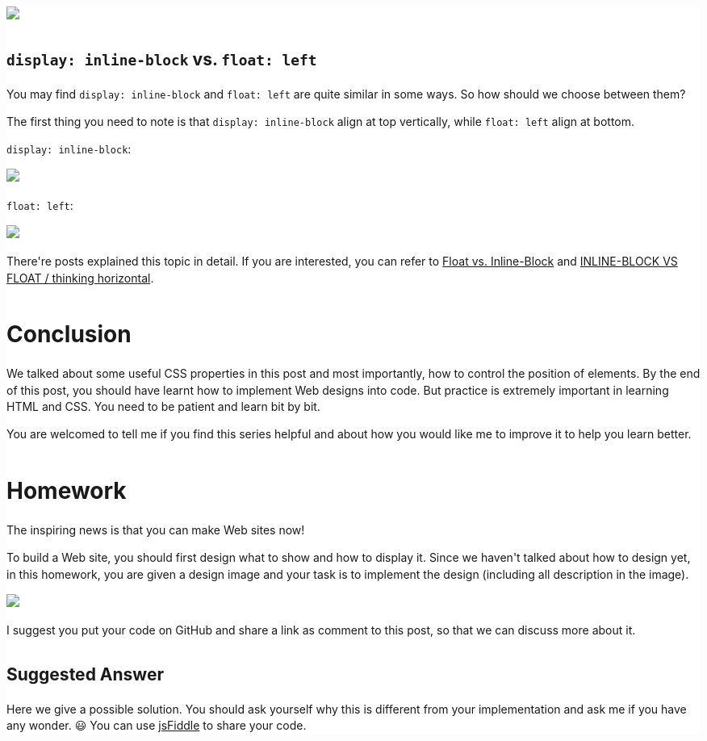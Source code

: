 <img src="{{ site.loadingImg }}" data-src="{{ site.url }}/img/post/2014-05-18-dive-into-css-11.png" />

## `display: inline-block` vs. `float: left`

You may find `display: inline-block` and `float: left` are quite similar in some ways. So how should we choose between them?

The first thing you need to note is that `display: inline-block` align at top vertically, while `float: left` align at bottom.

`display: inline-block`:

<img src="{{ site.loadingImg }}" data-src="{{ site.url }}/img/post/2014-05-18-dive-into-css-06.png" />

`float: left`:

<img src="{{ site.loadingImg }}" data-src="{{ site.url }}/img/post/2014-05-18-dive-into-css-12.png" />

There're posts explained this topic in detail. If you are interested, you can refer to <a href="http://www.ternstyle.us/blog/float-vs-inline-block" target="_blank">Float vs. Inline-Block</a> and <a href="http://www.onderhond.com/blog/inline-block-vs-float" target="_blank">INLINE-BLOCK VS FLOAT / thinking horizontal</a>.

# Conclusion

We talked about some useful CSS properties in this post and most importantly, how to control the position of elements. By the end of this post, you should have learnt how to implement Web designs into code. But practice is extremely important in learning HTML and CSS. You need to be patient and learn bit by bit.

You are welcomed to tell me if you find this series helpful and about how you would like me to improve it to help you learn better.

# Homework

The inspiring news is that you can make Web sites now!

To build a Web site, you should first design what to show and how to display it. Since we haven't talked about how to design yet, in this homework, you are given a design image and your task is to implement the design (including all description in the image).

<img src="{{ site.loadingImg }}" data-src="{{ site.url }}/img/post/2014-05-18-dive-into-css-13.png" />

I suggest you put your code on GitHub and share a link as comment to this post, so that we can discuss more about it.

## Suggested Answer

Here we give a possible solution. You should ask yourself why this is different from your implementation and ask me if you have any wonder. :smiley: You can use <a href="http://jsfiddle.net/" target="_blank">jsFiddle</a> to share your code.
